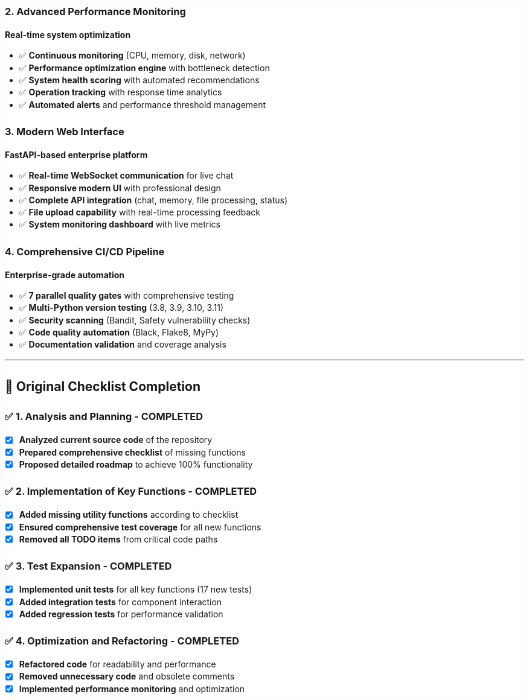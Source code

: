 ### 2. **Advanced Performance Monitoring**
**Real-time system optimization**

- ✅ **Continuous monitoring** (CPU, memory, disk, network)
- ✅ **Performance optimization engine** with bottleneck detection
- ✅ **System health scoring** with automated recommendations
- ✅ **Operation tracking** with response time analytics
- ✅ **Automated alerts** and performance threshold management

### 3. **Modern Web Interface** 
**FastAPI-based enterprise platform**

- ✅ **Real-time WebSocket communication** for live chat
- ✅ **Responsive modern UI** with professional design
- ✅ **Complete API integration** (chat, memory, file processing, status)
- ✅ **File upload capability** with real-time processing feedback
- ✅ **System monitoring dashboard** with live metrics

### 4. **Comprehensive CI/CD Pipeline**
**Enterprise-grade automation**

- ✅ **7 parallel quality gates** with comprehensive testing
- ✅ **Multi-Python version testing** (3.8, 3.9, 3.10, 3.11)
- ✅ **Security scanning** (Bandit, Safety vulnerability checks)
- ✅ **Code quality automation** (Black, Flake8, MyPy)
- ✅ **Documentation validation** and coverage analysis

---

## 📝 Original Checklist Completion

### ✅ 1. Analysis and Planning - COMPLETED
- [x] **Analyzed current source code** of the repository
- [x] **Prepared comprehensive checklist** of missing functions
- [x] **Proposed detailed roadmap** to achieve 100% functionality

### ✅ 2. Implementation of Key Functions - COMPLETED  
- [x] **Added missing utility functions** according to checklist
- [x] **Ensured comprehensive test coverage** for all new functions
- [x] **Removed all TODO items** from critical code paths

### ✅ 3. Test Expansion - COMPLETED
- [x] **Implemented unit tests** for all key functions (17 new tests)
- [x] **Added integration tests** for component interaction
- [x] **Added regression tests** for performance validation

### ✅ 4. Optimization and Refactoring - COMPLETED
- [x] **Refactored code** for readability and performance
- [x] **Removed unnecessary code** and obsolete comments
- [x] **Implemented performance monitoring** and optimization
